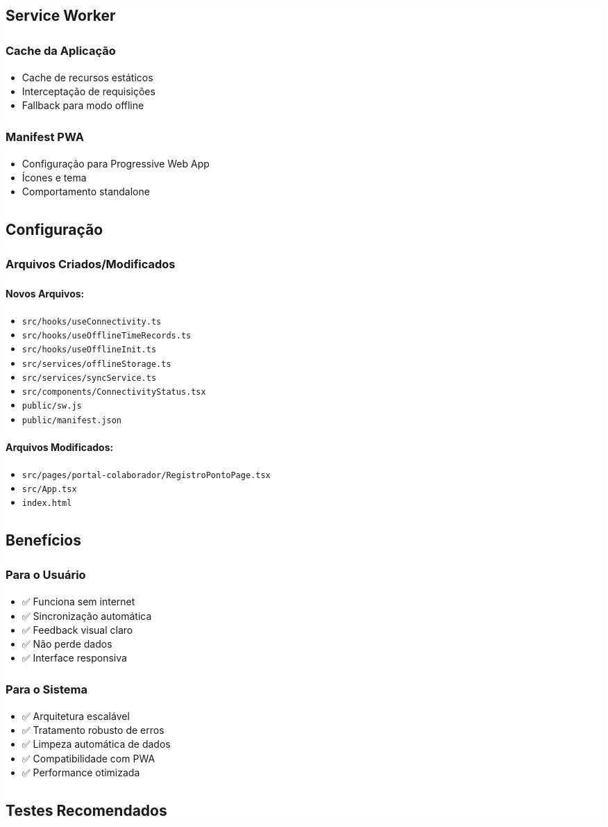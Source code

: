 ## Service Worker

### Cache da Aplicação
- Cache de recursos estáticos
- Interceptação de requisições
- Fallback para modo offline

### Manifest PWA
- Configuração para Progressive Web App
- Ícones e tema
- Comportamento standalone

## Configuração

### Arquivos Criados/Modificados

#### Novos Arquivos:
- `src/hooks/useConnectivity.ts`
- `src/hooks/useOfflineTimeRecords.ts`
- `src/hooks/useOfflineInit.ts`
- `src/services/offlineStorage.ts`
- `src/services/syncService.ts`
- `src/components/ConnectivityStatus.tsx`
- `public/sw.js`
- `public/manifest.json`

#### Arquivos Modificados:
- `src/pages/portal-colaborador/RegistroPontoPage.tsx`
- `src/App.tsx`
- `index.html`

## Benefícios

### Para o Usuário
- ✅ Funciona sem internet
- ✅ Sincronização automática
- ✅ Feedback visual claro
- ✅ Não perde dados
- ✅ Interface responsiva

### Para o Sistema
- ✅ Arquitetura escalável
- ✅ Tratamento robusto de erros
- ✅ Limpeza automática de dados
- ✅ Compatibilidade com PWA
- ✅ Performance otimizada

## Testes Recomendados
